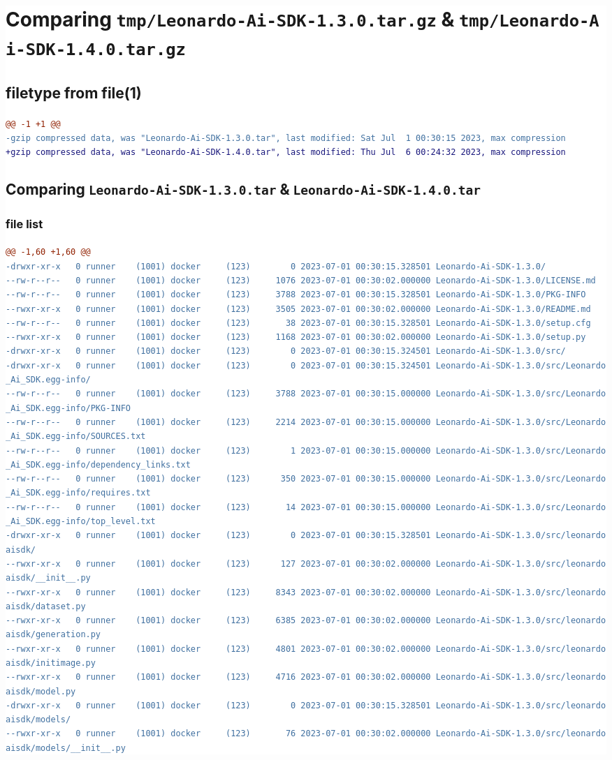 # Comparing `tmp/Leonardo-Ai-SDK-1.3.0.tar.gz` & `tmp/Leonardo-Ai-SDK-1.4.0.tar.gz`

## filetype from file(1)

```diff
@@ -1 +1 @@
-gzip compressed data, was "Leonardo-Ai-SDK-1.3.0.tar", last modified: Sat Jul  1 00:30:15 2023, max compression
+gzip compressed data, was "Leonardo-Ai-SDK-1.4.0.tar", last modified: Thu Jul  6 00:24:32 2023, max compression
```

## Comparing `Leonardo-Ai-SDK-1.3.0.tar` & `Leonardo-Ai-SDK-1.4.0.tar`

### file list

```diff
@@ -1,60 +1,60 @@
-drwxr-xr-x   0 runner    (1001) docker     (123)        0 2023-07-01 00:30:15.328501 Leonardo-Ai-SDK-1.3.0/
--rw-r--r--   0 runner    (1001) docker     (123)     1076 2023-07-01 00:30:02.000000 Leonardo-Ai-SDK-1.3.0/LICENSE.md
--rw-r--r--   0 runner    (1001) docker     (123)     3788 2023-07-01 00:30:15.328501 Leonardo-Ai-SDK-1.3.0/PKG-INFO
--rwxr-xr-x   0 runner    (1001) docker     (123)     3505 2023-07-01 00:30:02.000000 Leonardo-Ai-SDK-1.3.0/README.md
--rw-r--r--   0 runner    (1001) docker     (123)       38 2023-07-01 00:30:15.328501 Leonardo-Ai-SDK-1.3.0/setup.cfg
--rwxr-xr-x   0 runner    (1001) docker     (123)     1168 2023-07-01 00:30:02.000000 Leonardo-Ai-SDK-1.3.0/setup.py
-drwxr-xr-x   0 runner    (1001) docker     (123)        0 2023-07-01 00:30:15.324501 Leonardo-Ai-SDK-1.3.0/src/
-drwxr-xr-x   0 runner    (1001) docker     (123)        0 2023-07-01 00:30:15.324501 Leonardo-Ai-SDK-1.3.0/src/Leonardo_Ai_SDK.egg-info/
--rw-r--r--   0 runner    (1001) docker     (123)     3788 2023-07-01 00:30:15.000000 Leonardo-Ai-SDK-1.3.0/src/Leonardo_Ai_SDK.egg-info/PKG-INFO
--rw-r--r--   0 runner    (1001) docker     (123)     2214 2023-07-01 00:30:15.000000 Leonardo-Ai-SDK-1.3.0/src/Leonardo_Ai_SDK.egg-info/SOURCES.txt
--rw-r--r--   0 runner    (1001) docker     (123)        1 2023-07-01 00:30:15.000000 Leonardo-Ai-SDK-1.3.0/src/Leonardo_Ai_SDK.egg-info/dependency_links.txt
--rw-r--r--   0 runner    (1001) docker     (123)      350 2023-07-01 00:30:15.000000 Leonardo-Ai-SDK-1.3.0/src/Leonardo_Ai_SDK.egg-info/requires.txt
--rw-r--r--   0 runner    (1001) docker     (123)       14 2023-07-01 00:30:15.000000 Leonardo-Ai-SDK-1.3.0/src/Leonardo_Ai_SDK.egg-info/top_level.txt
-drwxr-xr-x   0 runner    (1001) docker     (123)        0 2023-07-01 00:30:15.328501 Leonardo-Ai-SDK-1.3.0/src/leonardoaisdk/
--rwxr-xr-x   0 runner    (1001) docker     (123)      127 2023-07-01 00:30:02.000000 Leonardo-Ai-SDK-1.3.0/src/leonardoaisdk/__init__.py
--rwxr-xr-x   0 runner    (1001) docker     (123)     8343 2023-07-01 00:30:02.000000 Leonardo-Ai-SDK-1.3.0/src/leonardoaisdk/dataset.py
--rwxr-xr-x   0 runner    (1001) docker     (123)     6385 2023-07-01 00:30:02.000000 Leonardo-Ai-SDK-1.3.0/src/leonardoaisdk/generation.py
--rwxr-xr-x   0 runner    (1001) docker     (123)     4801 2023-07-01 00:30:02.000000 Leonardo-Ai-SDK-1.3.0/src/leonardoaisdk/initimage.py
--rwxr-xr-x   0 runner    (1001) docker     (123)     4716 2023-07-01 00:30:02.000000 Leonardo-Ai-SDK-1.3.0/src/leonardoaisdk/model.py
-drwxr-xr-x   0 runner    (1001) docker     (123)        0 2023-07-01 00:30:15.328501 Leonardo-Ai-SDK-1.3.0/src/leonardoaisdk/models/
--rwxr-xr-x   0 runner    (1001) docker     (123)       76 2023-07-01 00:30:02.000000 Leonardo-Ai-SDK-1.3.0/src/leonardoaisdk/models/__init__.py
```
